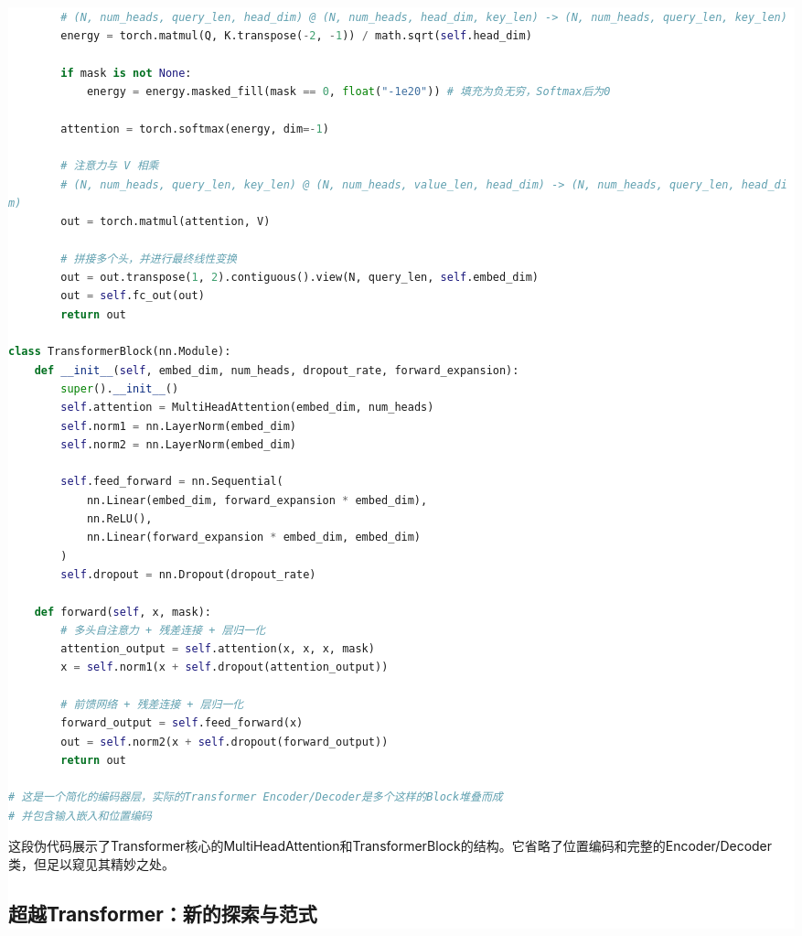 ```python
        # (N, num_heads, query_len, head_dim) @ (N, num_heads, head_dim, key_len) -> (N, num_heads, query_len, key_len)
        energy = torch.matmul(Q, K.transpose(-2, -1)) / math.sqrt(self.head_dim)

        if mask is not None:
            energy = energy.masked_fill(mask == 0, float("-1e20")) # 填充为负无穷，Softmax后为0

        attention = torch.softmax(energy, dim=-1)

        # 注意力与 V 相乘
        # (N, num_heads, query_len, key_len) @ (N, num_heads, value_len, head_dim) -> (N, num_heads, query_len, head_dim)
        out = torch.matmul(attention, V)

        # 拼接多个头，并进行最终线性变换
        out = out.transpose(1, 2).contiguous().view(N, query_len, self.embed_dim)
        out = self.fc_out(out)
        return out

class TransformerBlock(nn.Module):
    def __init__(self, embed_dim, num_heads, dropout_rate, forward_expansion):
        super().__init__()
        self.attention = MultiHeadAttention(embed_dim, num_heads)
        self.norm1 = nn.LayerNorm(embed_dim)
        self.norm2 = nn.LayerNorm(embed_dim)

        self.feed_forward = nn.Sequential(
            nn.Linear(embed_dim, forward_expansion * embed_dim),
            nn.ReLU(),
            nn.Linear(forward_expansion * embed_dim, embed_dim)
        )
        self.dropout = nn.Dropout(dropout_rate)

    def forward(self, x, mask):
        # 多头自注意力 + 残差连接 + 层归一化
        attention_output = self.attention(x, x, x, mask)
        x = self.norm1(x + self.dropout(attention_output))

        # 前馈网络 + 残差连接 + 层归一化
        forward_output = self.feed_forward(x)
        out = self.norm2(x + self.dropout(forward_output))
        return out

# 这是一个简化的编码器层，实际的Transformer Encoder/Decoder是多个这样的Block堆叠而成
# 并包含输入嵌入和位置编码
```
这段伪代码展示了Transformer核心的MultiHeadAttention和TransformerBlock的结构。它省略了位置编码和完整的Encoder/Decoder类，但足以窥见其精妙之处。

## 超越Transformer：新的探索与范式
